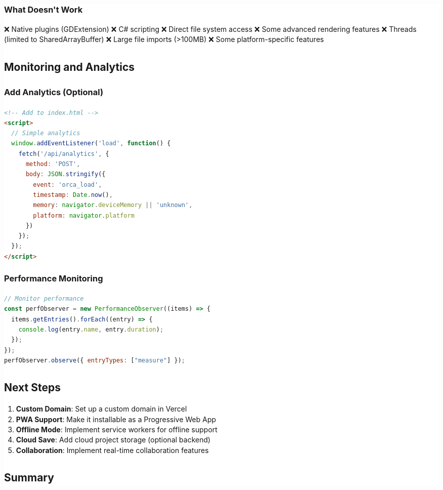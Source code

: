 ### What Doesn't Work
❌ Native plugins (GDExtension)
❌ C# scripting
❌ Direct file system access
❌ Some advanced rendering features
❌ Threads (limited to SharedArrayBuffer)
❌ Large file imports (>100MB)
❌ Some platform-specific features

## Monitoring and Analytics

### Add Analytics (Optional)
```html
<!-- Add to index.html -->
<script>
  // Simple analytics
  window.addEventListener('load', function() {
    fetch('/api/analytics', {
      method: 'POST',
      body: JSON.stringify({
        event: 'orca_load',
        timestamp: Date.now(),
        memory: navigator.deviceMemory || 'unknown',
        platform: navigator.platform
      })
    });
  });
</script>
```

### Performance Monitoring
```javascript
// Monitor performance
const perfObserver = new PerformanceObserver((items) => {
  items.getEntries().forEach((entry) => {
    console.log(entry.name, entry.duration);
  });
});
perfObserver.observe({ entryTypes: ["measure"] });
```

## Next Steps

1. **Custom Domain**: Set up a custom domain in Vercel
2. **PWA Support**: Make it installable as a Progressive Web App
3. **Offline Mode**: Implement service workers for offline support
4. **Cloud Save**: Add cloud project storage (optional backend)
5. **Collaboration**: Implement real-time collaboration features

## Summary
